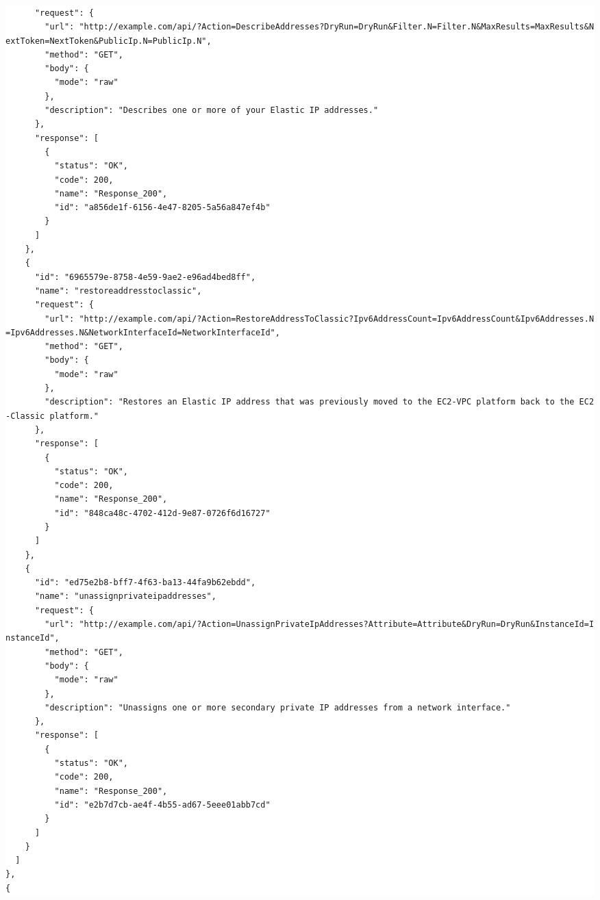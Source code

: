           "request": {
            "url": "http://example.com/api/?Action=DescribeAddresses?DryRun=DryRun&Filter.N=Filter.N&MaxResults=MaxResults&NextToken=NextToken&PublicIp.N=PublicIp.N",
            "method": "GET",
            "body": {
              "mode": "raw"
            },
            "description": "Describes one or more of your Elastic IP addresses."
          },
          "response": [
            {
              "status": "OK",
              "code": 200,
              "name": "Response_200",
              "id": "a856de1f-6156-4e47-8205-5a56a847ef4b"
            }
          ]
        },
        {
          "id": "6965579e-8758-4e59-9ae2-e96ad4bed8ff",
          "name": "restoreaddresstoclassic",
          "request": {
            "url": "http://example.com/api/?Action=RestoreAddressToClassic?Ipv6AddressCount=Ipv6AddressCount&Ipv6Addresses.N=Ipv6Addresses.N&NetworkInterfaceId=NetworkInterfaceId",
            "method": "GET",
            "body": {
              "mode": "raw"
            },
            "description": "Restores an Elastic IP address that was previously moved to the EC2-VPC platform back to the EC2-Classic platform."
          },
          "response": [
            {
              "status": "OK",
              "code": 200,
              "name": "Response_200",
              "id": "848ca48c-4702-412d-9e87-0726f6d16727"
            }
          ]
        },
        {
          "id": "ed75e2b8-bff7-4f63-ba13-44fa9b62ebdd",
          "name": "unassignprivateipaddresses",
          "request": {
            "url": "http://example.com/api/?Action=UnassignPrivateIpAddresses?Attribute=Attribute&DryRun=DryRun&InstanceId=InstanceId",
            "method": "GET",
            "body": {
              "mode": "raw"
            },
            "description": "Unassigns one or more secondary private IP addresses from a network interface."
          },
          "response": [
            {
              "status": "OK",
              "code": 200,
              "name": "Response_200",
              "id": "e2b7d7cb-ae4f-4b55-ad67-5eee01abb7cd"
            }
          ]
        }
      ]
    },
    {